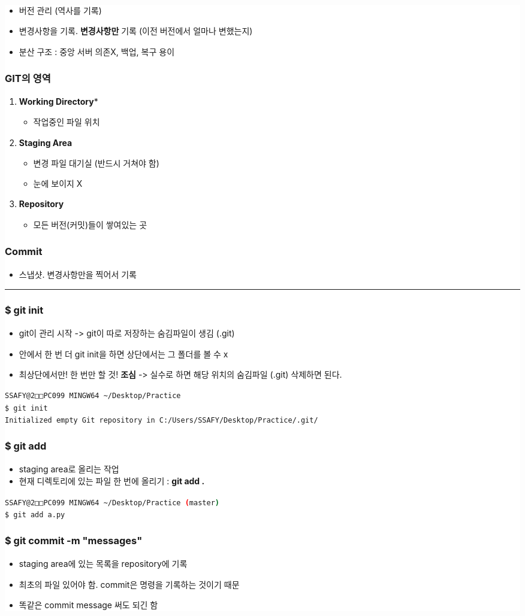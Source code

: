 - 버전 관리 (역사를 기록)

- 변경사항을 기록. **변경사항만** 기록 (이전 버전에서 얼마나 변했는지)

- 분산 구조 : 중앙 서버 의존X, 백업, 복구 용이

### GIT의 영역

1. **Working Directory***
   
   - 작업중인 파일 위치

2. **Staging Area**
   
   - 변경 파일 대기실 (반드시 거쳐야 함)
   
   - 눈에 보이지 X

3. **Repository**
   
   - 모든 버전(커밋)들이 쌓여있는 곳

### Commit

- 스냅샷. 변경사항만을 찍어서 기록

---

### $ git init

- git이 관리 시작 -> git이 따로 저장하는 숨김파일이 생김 (.git)

- 안에서 한 번 더 git init을 하면 상단에서는 그 폴더를 볼 수 x

- 최상단에서만! 한 번만 할 것! **조심** -> 실수로 하면 해당 위치의 숨김파일 (.git) 삭제하면 된다.

```bash
SSAFY@2□□PC099 MINGW64 ~/Desktop/Practice
$ git init
Initialized empty Git repository in C:/Users/SSAFY/Desktop/Practice/.git/
```

### $ git add

- staging area로 올리는 작업
- 현재 디렉토리에 있는 파일 한 번에 올리기 : **git add .**

```bash
SSAFY@2□□PC099 MINGW64 ~/Desktop/Practice (master)
$ git add a.py 
```

### $ git commit -m "messages"

- staging area에 있는 목록을 repository에 기록

- 최초의 파일 있어야 함. commit은 명령을 기록하는 것이기 때문

- 똑같은 commit message 써도 되긴 함
